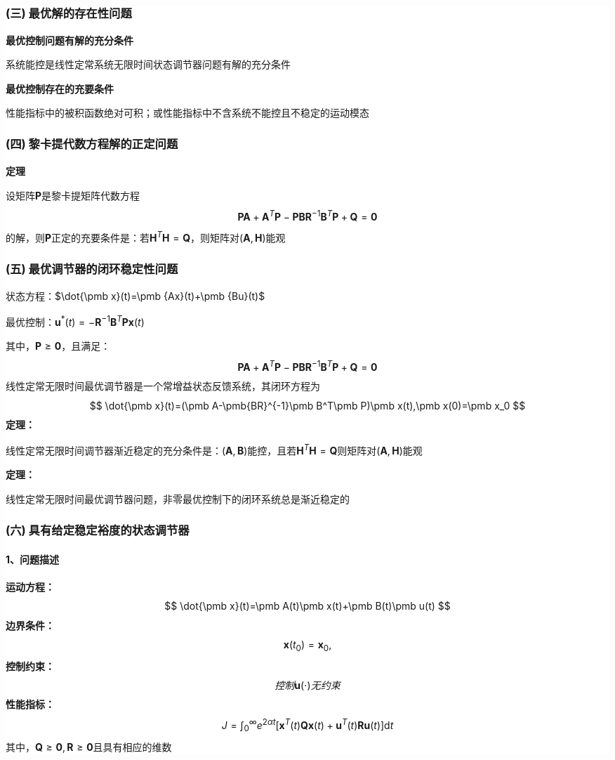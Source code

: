 ### (三) 最优解的存在性问题

**最优控制问题有解的充分条件**

系统能控是线性定常系统无限时间状态调节器问题有解的充分条件

**最优控制存在的充要条件**

性能指标中的被积函数绝对可积；或性能指标中不含系统不能控且不稳定的运动模态

### (四) 黎卡提代数方程解的正定问题

**定理**

设矩阵$\pmb P$是黎卡提矩阵代数方程
$$
\pmb{PA}+\pmb A^T\pmb P-\pmb {PBR}^{-1}\pmb B^T\pmb P+\pmb Q=\pmb0
$$
的解，则$\pmb P$正定的充要条件是：若$\pmb H^T\pmb H=\pmb Q$，则矩阵对$(\pmb A,\pmb H)$能观

### (五) 最优调节器的闭环稳定性问题

状态方程：$\dot{\pmb x}(t)=\pmb {Ax}(t)+\pmb {Bu}(t)$

最优控制：$\pmb u^*(t)=-\pmb R^{-1}\pmb B^T\pmb{Px}(t)$

其中，$\pmb P\geq \pmb 0$，且满足：
$$
\pmb{PA}+\pmb A^T\pmb P-\pmb {PBR}^{-1}\pmb B^T\pmb P+\pmb Q=\pmb0
$$
线性定常无限时间最优调节器是一个常增益状态反馈系统，其闭环方程为  
$$
\dot{\pmb x}(t)=(\pmb A-\pmb{BR}^{-1}\pmb B^T\pmb P)\pmb x(t),\pmb x(0)=\pmb x_0
$$
**定理：**

线性定常无限时间调节器渐近稳定的充分条件是：$(\pmb A,\pmb B)$能控，且若$\pmb H^T\pmb H=\pmb Q$则矩阵对$(\pmb A,\pmb H)$能观

**定理：**

线性定常无限时间最优调节器问题，非零最优控制下的闭环系统总是渐近稳定的  

### (六) 具有给定稳定裕度的状态调节器

#### 1、问题描述

**运动方程：**
$$
\dot{\pmb x}(t)=\pmb A(t)\pmb x(t)+\pmb B(t)\pmb u(t)
$$
**边界条件：**
$$
\pmb x(t_0)=\pmb x_0,
$$
**控制约束：**
$$
控制\pmb u(\cdot)无约束
$$
**性能指标：**
$$
J=\int_{0}^{\infty}e^{2\alpha t}[\pmb x^T(t)\pmb Q\pmb x(t)+\pmb u^T(t)\pmb R\pmb u(t)]\mathrm dt
$$
其中，$\pmb Q\geq \pmb 0,\pmb R\geq \pmb 0$且具有相应的维数
